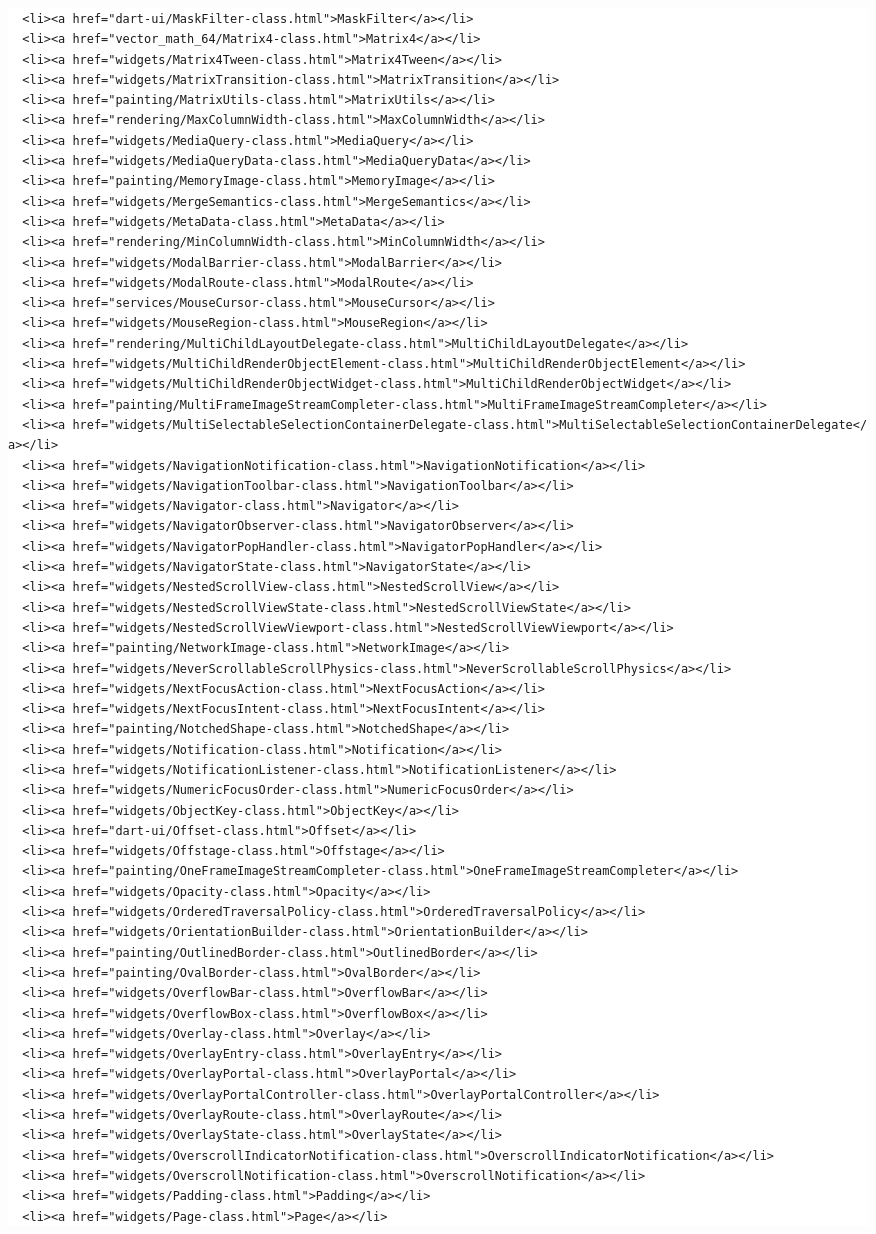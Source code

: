       <li><a href="dart-ui/MaskFilter-class.html">MaskFilter</a></li>
      <li><a href="vector_math_64/Matrix4-class.html">Matrix4</a></li>
      <li><a href="widgets/Matrix4Tween-class.html">Matrix4Tween</a></li>
      <li><a href="widgets/MatrixTransition-class.html">MatrixTransition</a></li>
      <li><a href="painting/MatrixUtils-class.html">MatrixUtils</a></li>
      <li><a href="rendering/MaxColumnWidth-class.html">MaxColumnWidth</a></li>
      <li><a href="widgets/MediaQuery-class.html">MediaQuery</a></li>
      <li><a href="widgets/MediaQueryData-class.html">MediaQueryData</a></li>
      <li><a href="painting/MemoryImage-class.html">MemoryImage</a></li>
      <li><a href="widgets/MergeSemantics-class.html">MergeSemantics</a></li>
      <li><a href="widgets/MetaData-class.html">MetaData</a></li>
      <li><a href="rendering/MinColumnWidth-class.html">MinColumnWidth</a></li>
      <li><a href="widgets/ModalBarrier-class.html">ModalBarrier</a></li>
      <li><a href="widgets/ModalRoute-class.html">ModalRoute</a></li>
      <li><a href="services/MouseCursor-class.html">MouseCursor</a></li>
      <li><a href="widgets/MouseRegion-class.html">MouseRegion</a></li>
      <li><a href="rendering/MultiChildLayoutDelegate-class.html">MultiChildLayoutDelegate</a></li>
      <li><a href="widgets/MultiChildRenderObjectElement-class.html">MultiChildRenderObjectElement</a></li>
      <li><a href="widgets/MultiChildRenderObjectWidget-class.html">MultiChildRenderObjectWidget</a></li>
      <li><a href="painting/MultiFrameImageStreamCompleter-class.html">MultiFrameImageStreamCompleter</a></li>
      <li><a href="widgets/MultiSelectableSelectionContainerDelegate-class.html">MultiSelectableSelectionContainerDelegate</a></li>
      <li><a href="widgets/NavigationNotification-class.html">NavigationNotification</a></li>
      <li><a href="widgets/NavigationToolbar-class.html">NavigationToolbar</a></li>
      <li><a href="widgets/Navigator-class.html">Navigator</a></li>
      <li><a href="widgets/NavigatorObserver-class.html">NavigatorObserver</a></li>
      <li><a href="widgets/NavigatorPopHandler-class.html">NavigatorPopHandler</a></li>
      <li><a href="widgets/NavigatorState-class.html">NavigatorState</a></li>
      <li><a href="widgets/NestedScrollView-class.html">NestedScrollView</a></li>
      <li><a href="widgets/NestedScrollViewState-class.html">NestedScrollViewState</a></li>
      <li><a href="widgets/NestedScrollViewViewport-class.html">NestedScrollViewViewport</a></li>
      <li><a href="painting/NetworkImage-class.html">NetworkImage</a></li>
      <li><a href="widgets/NeverScrollableScrollPhysics-class.html">NeverScrollableScrollPhysics</a></li>
      <li><a href="widgets/NextFocusAction-class.html">NextFocusAction</a></li>
      <li><a href="widgets/NextFocusIntent-class.html">NextFocusIntent</a></li>
      <li><a href="painting/NotchedShape-class.html">NotchedShape</a></li>
      <li><a href="widgets/Notification-class.html">Notification</a></li>
      <li><a href="widgets/NotificationListener-class.html">NotificationListener</a></li>
      <li><a href="widgets/NumericFocusOrder-class.html">NumericFocusOrder</a></li>
      <li><a href="widgets/ObjectKey-class.html">ObjectKey</a></li>
      <li><a href="dart-ui/Offset-class.html">Offset</a></li>
      <li><a href="widgets/Offstage-class.html">Offstage</a></li>
      <li><a href="painting/OneFrameImageStreamCompleter-class.html">OneFrameImageStreamCompleter</a></li>
      <li><a href="widgets/Opacity-class.html">Opacity</a></li>
      <li><a href="widgets/OrderedTraversalPolicy-class.html">OrderedTraversalPolicy</a></li>
      <li><a href="widgets/OrientationBuilder-class.html">OrientationBuilder</a></li>
      <li><a href="painting/OutlinedBorder-class.html">OutlinedBorder</a></li>
      <li><a href="painting/OvalBorder-class.html">OvalBorder</a></li>
      <li><a href="widgets/OverflowBar-class.html">OverflowBar</a></li>
      <li><a href="widgets/OverflowBox-class.html">OverflowBox</a></li>
      <li><a href="widgets/Overlay-class.html">Overlay</a></li>
      <li><a href="widgets/OverlayEntry-class.html">OverlayEntry</a></li>
      <li><a href="widgets/OverlayPortal-class.html">OverlayPortal</a></li>
      <li><a href="widgets/OverlayPortalController-class.html">OverlayPortalController</a></li>
      <li><a href="widgets/OverlayRoute-class.html">OverlayRoute</a></li>
      <li><a href="widgets/OverlayState-class.html">OverlayState</a></li>
      <li><a href="widgets/OverscrollIndicatorNotification-class.html">OverscrollIndicatorNotification</a></li>
      <li><a href="widgets/OverscrollNotification-class.html">OverscrollNotification</a></li>
      <li><a href="widgets/Padding-class.html">Padding</a></li>
      <li><a href="widgets/Page-class.html">Page</a></li>